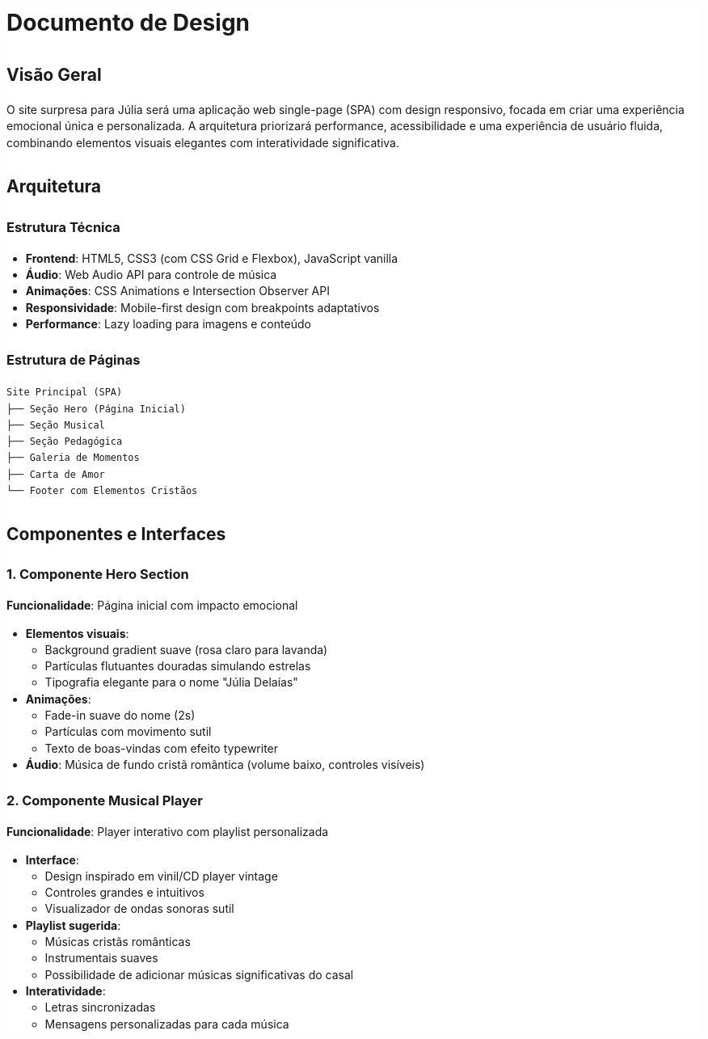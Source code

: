 # Documento de Design

## Visão Geral

O site surpresa para Júlia será uma aplicação web single-page (SPA) com design responsivo, focada em criar uma experiência emocional única e personalizada. A arquitetura priorizará performance, acessibilidade e uma experiência de usuário fluida, combinando elementos visuais elegantes com interatividade significativa.

## Arquitetura

### Estrutura Técnica
- **Frontend**: HTML5, CSS3 (com CSS Grid e Flexbox), JavaScript vanilla
- **Áudio**: Web Audio API para controle de música
- **Animações**: CSS Animations e Intersection Observer API
- **Responsividade**: Mobile-first design com breakpoints adaptativos
- **Performance**: Lazy loading para imagens e conteúdo

### Estrutura de Páginas
```
Site Principal (SPA)
├── Seção Hero (Página Inicial)
├── Seção Musical
├── Seção Pedagógica
├── Galeria de Momentos
├── Carta de Amor
└── Footer com Elementos Cristãos
```

## Componentes e Interfaces

### 1. Componente Hero Section
**Funcionalidade**: Página inicial com impacto emocional
- **Elementos visuais**: 
  - Background gradient suave (rosa claro para lavanda)
  - Partículas flutuantes douradas simulando estrelas
  - Tipografia elegante para o nome "Júlia Delaías"
- **Animações**:
  - Fade-in suave do nome (2s)
  - Partículas com movimento sutil
  - Texto de boas-vindas com efeito typewriter
- **Áudio**: Música de fundo cristã romântica (volume baixo, controles visíveis)

### 2. Componente Musical Player
**Funcionalidade**: Player interativo com playlist personalizada
- **Interface**:
  - Design inspirado em vinil/CD player vintage
  - Controles grandes e intuitivos
  - Visualizador de ondas sonoras sutil
- **Playlist sugerida**:
  - Músicas cristãs românticas
  - Instrumentais suaves
  - Possibilidade de adicionar músicas significativas do casal
- **Interatividade**:
  - Letras sincronizadas
  - Mensagens personalizadas para cada música
